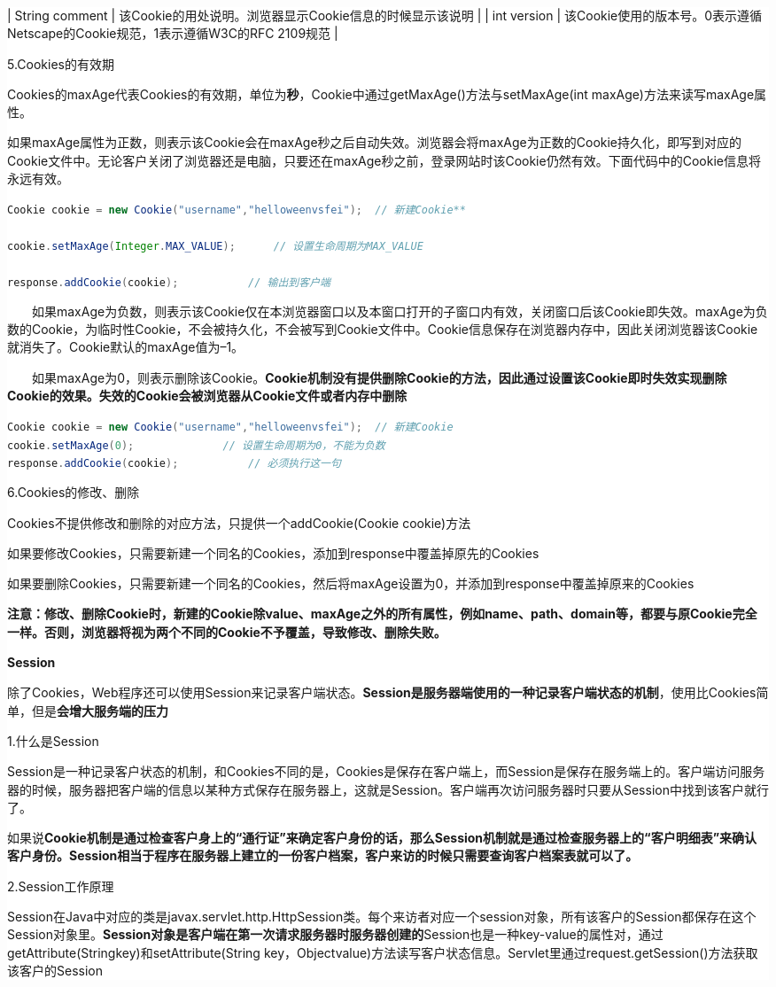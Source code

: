| String comment | 该Cookie的用处说明。浏览器显示Cookie信息的时候显示该说明     |
| int version    | 该Cookie使用的版本号。0表示遵循Netscape的Cookie规范，1表示遵循W3C的RFC 2109规范 |

5.Cookies的有效期

Cookies的maxAge代表Cookies的有效期，单位为**秒**，Cookie中通过getMaxAge()方法与setMaxAge(int maxAge)方法来读写maxAge属性。

如果maxAge属性为正数，则表示该Cookie会在maxAge秒之后自动失效。浏览器会将maxAge为正数的Cookie持久化，即写到对应的Cookie文件中。无论客户关闭了浏览器还是电脑，只要还在maxAge秒之前，登录网站时该Cookie仍然有效。下面代码中的Cookie信息将永远有效。

```java
Cookie cookie = new Cookie("username","helloweenvsfei");  // 新建Cookie**

cookie.setMaxAge(Integer.MAX_VALUE);      // 设置生命周期为MAX_VALUE

response.addCookie(cookie);           // 输出到客户端
```

　　如果maxAge为负数，则表示该Cookie仅在本浏览器窗口以及本窗口打开的子窗口内有效，关闭窗口后该Cookie即失效。maxAge为负数的Cookie，为临时性Cookie，不会被持久化，不会被写到Cookie文件中。Cookie信息保存在浏览器内存中，因此关闭浏览器该Cookie就消失了。Cookie默认的maxAge值为–1。

　　如果maxAge为0，则表示删除该Cookie。**Cookie机制没有提供删除Cookie的方法，因此通过设置该Cookie即时失效实现删除Cookie的效果。失效的Cookie会被浏览器从Cookie文件或者内存中删除**

```java
Cookie cookie = new Cookie("username","helloweenvsfei");  // 新建Cookie
cookie.setMaxAge(0);              // 设置生命周期为0，不能为负数
response.addCookie(cookie);           // 必须执行这一句
```

6.Cookies的修改、删除

Cookies不提供修改和删除的对应方法，只提供一个addCookie(Cookie cookie)方法

如果要修改Cookies，只需要新建一个同名的Cookies，添加到response中覆盖掉原先的Cookies

如果要删除Cookies，只需要新建一个同名的Cookies，然后将maxAge设置为0，并添加到response中覆盖掉原来的Cookies

**注意：修改、删除Cookie时，新建的Cookie除value、maxAge之外的所有属性，例如name、path、domain等，都要与原Cookie完全一样。否则，浏览器将视为两个不同的Cookie不予覆盖，导致修改、删除失败。**

**Session**

除了Cookies，Web程序还可以使用Session来记录客户端状态。**Session是服务器端使用的一种记录客户端状态的机制**，使用比Cookies简单，但是**会增大服务端的压力**

1.什么是Session

Session是一种记录客户状态的机制，和Cookies不同的是，Cookies是保存在客户端上，而Session是保存在服务端上的。客户端访问服务器的时候，服务器把客户端的信息以某种方式保存在服务器上，这就是Session。客户端再次访问服务器时只要从Session中找到该客户就行了。

如果说**Cookie机制是通过检查客户身上的“通行证”来确定客户身份的话，那么Session机制就是通过检查服务器上的“客户明细表”来确认客户身份。Session相当于程序在服务器上建立的一份客户档案，客户来访的时候只需要查询客户档案表就可以了。**

2.Session工作原理

Session在Java中对应的类是javax.servlet.http.HttpSession类。每个来访者对应一个session对象，所有该客户的Session都保存在这个Session对象里。**Session对象是客户端在第一次请求服务器时服务器创建的**Session也是一种key-value的属性对，通过getAttribute(Stringkey)和setAttribute(String key，Objectvalue)方法读写客户状态信息。Servlet里通过request.getSession()方法获取该客户的Session
